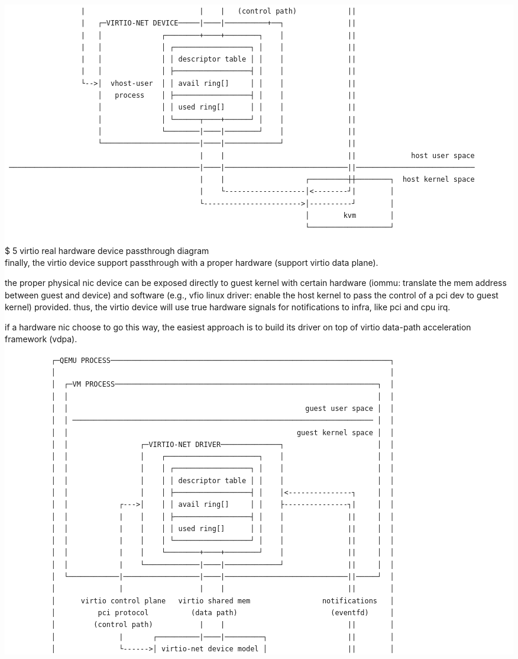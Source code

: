 ```txt
                  |                           |    |   (control path)            ||
                  |   ┌─VIRTIO-NET DEVICE─────|────|──────────+──┐               ||
                  |   │              ┌────────+────+────────┐    │               ||
                  |   │              │ ┌──────────────────┐ │    │               ||
                  |   │              │ │ descriptor table │ │    │               ||
                  |   │              │ ├──────────────────┤ │    │               ||
                  └-->│  vhost-user  │ │ avail ring[]     │ │    │               ||
                      │   process    │ ├──────────────────┤ │    │               ||
                      │              │ │ used ring[]      │ │    │               ||
                      │              │ └──────┬────+──────┘ │    │               ||
                      │              └────────|────|────────┘    │               ||
                      └───────────────────────|────|─────────────┘               ||
                                              |    |                             ||             host user space
 ─────────────────────────────────────────────|────|─────────────────────────────||────────────────────────────
                                              |    |                   ┌─────────┼┼────────┐  host kernel space
                                              |    └-------------------│<--------┘|        │
                                              └----------------------->│----------┘        │
                                                                       │        kvm        │
                                                                       └───────────────────┘
```

<p style="margin-bottom: 20px;"></p>

$ 5 virtio real hardware device passthrough diagram  
finally, the virtio device support passthrough with a proper hardware (support virtio data plane).

the proper physical nic device can be exposed directly to guest kernel with certain hardware
(iommu: translate the mem address between guest and device) and software (e.g., vfio linux driver:
enable the host kernel to pass the control of a pci dev to guest kernel) provided.
thus, the virtio device will use true hardware signals for notifications to infra, like pci and cpu irq.

if a hardware nic choose to go this way, the easiest approach is to build its driver on top of virtio data-path
acceleration framework (vdpa).

```txt
           ┌─QEMU PROCESS──────────────────────────────────────────────────────────────────┐
           │                                                                               │
           │  ┌─VM PROCESS──────────────────────────────────────────────────────────────┐  │
           │  │                                                                         │  │
           │  │                                                        guest user space │  │
           │  │ ─────────────────────────────────────────────────────────────────────── │  │
           │  │                                                      guest kernel space │  │
           │  │                 ┌─VIRTIO-NET DRIVER──────────────┐                      │  │
           │  │                 │    ┌──────────────────────┐    │                      │  │
           │  │                 │    │ ┌──────────────────┐ │    │                      │  │
           │  │                 │    │ │ descriptor table │ │    │                      │  │
           │  │                 │    │ ├──────────────────┤ │    │<---------------┐     │  │
           │  │            ┌--->│    │ │ avail ring[]     │ │    ├---------------┐|     │  │
           │  │            |    │    │ ├──────────────────┤ │    │               ||     │  │
           │  │            |    │    │ │ used ring[]      │ │    │               ||     │  │
           │  │            |    │    │ └──────────────────┘ │    │               ||     │  │
           │  │            |    │    └────────+────+────────┘    │               ||     │  │
           │  │            |    └─────────────|────|─────────────┘               ||     │  │
           │  └────────────|──────────────────|────|─────────────────────────────||─────┘  │
           │               |                  |    |                             ||        │
           │      virtio control plane   virtio shared mem                 notifications   │
           │          pci protocol          (data path)                      (eventfd)     │
           │         (control path)           |    |                             ||        │
           │               |       ┌──────────|────|─────────┐                   ||        │
           │               └------>│ virtio-net device model │                   ||        │
```
